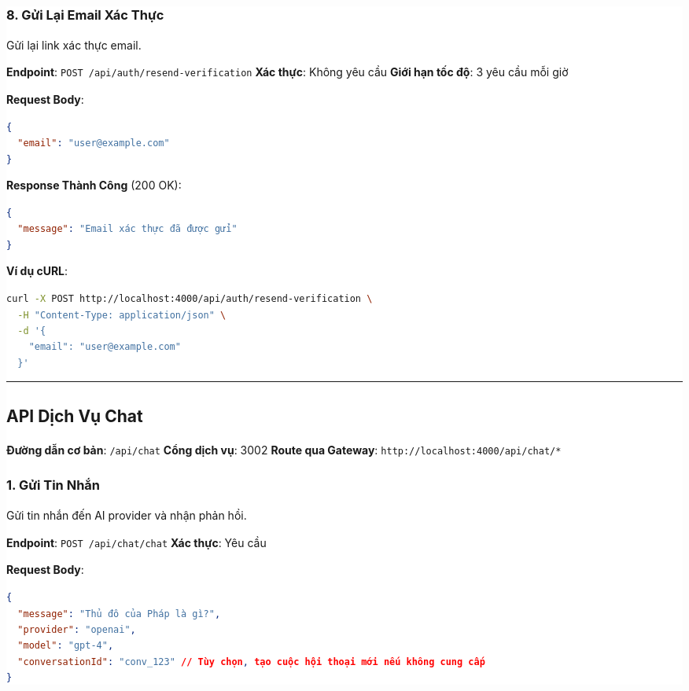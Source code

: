 ### 8. Gửi Lại Email Xác Thực

Gửi lại link xác thực email.

**Endpoint**: `POST /api/auth/resend-verification`
**Xác thực**: Không yêu cầu
**Giới hạn tốc độ**: 3 yêu cầu mỗi giờ

**Request Body**:
```json
{
  "email": "user@example.com"
}
```

**Response Thành Công** (200 OK):
```json
{
  "message": "Email xác thực đã được gửi"
}
```

**Ví dụ cURL**:
```bash
curl -X POST http://localhost:4000/api/auth/resend-verification \
  -H "Content-Type: application/json" \
  -d '{
    "email": "user@example.com"
  }'
```

---

## API Dịch Vụ Chat

**Đường dẫn cơ bản**: `/api/chat`
**Cổng dịch vụ**: 3002
**Route qua Gateway**: `http://localhost:4000/api/chat/*`

### 1. Gửi Tin Nhắn

Gửi tin nhắn đến AI provider và nhận phản hồi.

**Endpoint**: `POST /api/chat/chat`
**Xác thực**: Yêu cầu

**Request Body**:
```json
{
  "message": "Thủ đô của Pháp là gì?",
  "provider": "openai",
  "model": "gpt-4",
  "conversationId": "conv_123" // Tùy chọn, tạo cuộc hội thoại mới nếu không cung cấp
}
```
